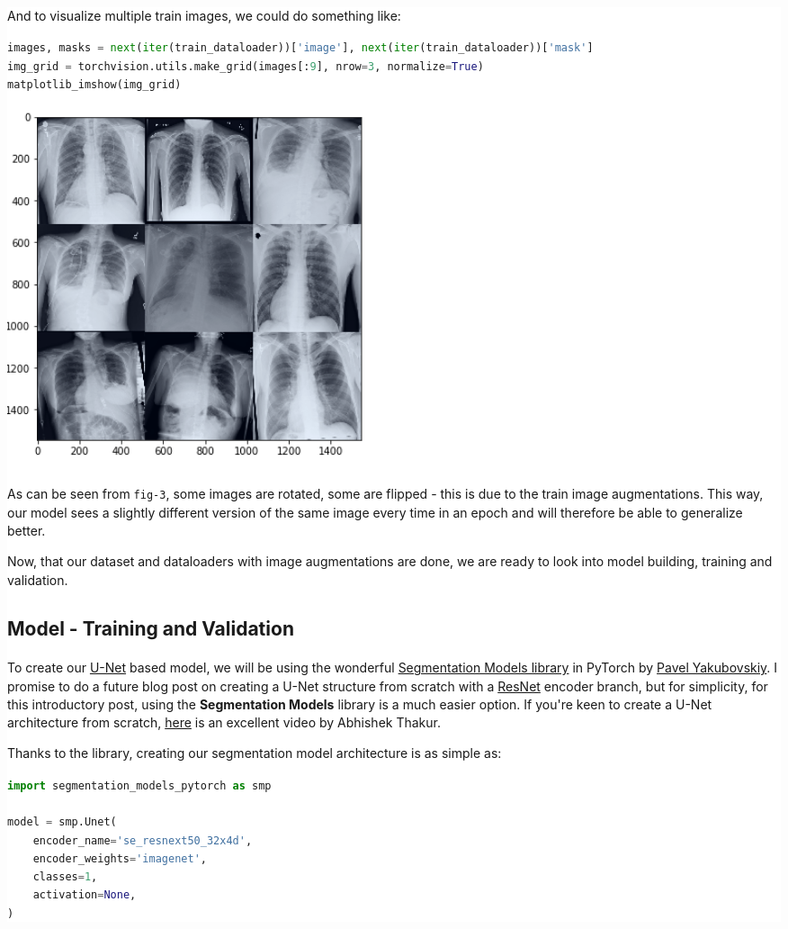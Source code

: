 And to visualize multiple train images, we could do something like: 

```python
images, masks = next(iter(train_dataloader))['image'], next(iter(train_dataloader))['mask']
img_grid = torchvision.utils.make_grid(images[:9], nrow=3, normalize=True)
matplotlib_imshow(img_grid)
```

![](/images/acr_img_grid.png "fig-3 Train image grid")


As can be seen from `fig-3`, some images are rotated, some are flipped - this is due to the train image augmentations. This way, our model sees a slightly different version of the same image every time in an epoch and will therefore be able to generalize better. 

Now, that our dataset and dataloaders with image augmentations are done, we are ready to look into model building, training and validation. 

## Model - Training and Validation

To create our [U-Net](https://arxiv.org/abs/1505.04597) based model, we will be using the wonderful [Segmentation Models library](https://github.com/qubvel/segmentation_models.pytorch) in PyTorch by [Pavel Yakubovskiy](https://github.com/qubvel). I promise to do a future blog post on creating a U-Net structure from scratch with a [ResNet](https://arxiv.org/abs/1512.03385) encoder branch, but for simplicity, for this introductory post, using the **Segmentation Models** library is a much easier option. If you're keen to create a U-Net architecture from scratch, [here](https://www.youtube.com/watch?v=u1loyDCoGbE) is an excellent video by Abhishek Thakur. 

Thanks to the library, creating our segmentation model architecture is as simple as: 

```python
import segmentation_models_pytorch as smp

model = smp.Unet(
    encoder_name='se_resnext50_32x4d', 
    encoder_weights='imagenet', 
    classes=1, 
    activation=None,
)
```

